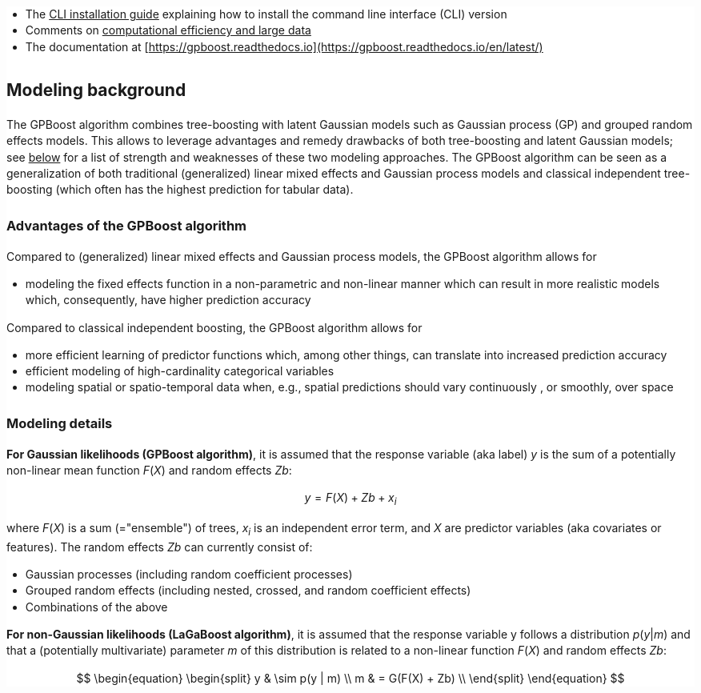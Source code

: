* The [CLI installation guide](https://github.com/fabsig/GPBoost/blob/master/docs/Installation_guide.rst) explaining how to install the command line interface (CLI) version
* Comments on [computational efficiency and large data](https://github.com/fabsig/GPBoost/blob/master/docs/Computational_efficiency.rst)
* The documentation at [https://gpboost.readthedocs.io](https://gpboost.readthedocs.io/en/latest/)


## Modeling background
The GPBoost algorithm combines tree-boosting with latent Gaussian models such as Gaussian process (GP) and grouped random effects models. This allows to leverage advantages and remedy drawbacks of both tree-boosting and latent Gaussian models; see [below](#strength-and-weaknesses-of-tree-boosting-and-linear-mixed-effects-and-gp-models) for a list of strength and weaknesses of these two modeling approaches. The GPBoost algorithm can be seen as a generalization of both traditional (generalized) linear mixed effects and Gaussian process models and classical independent tree-boosting (which often has the highest prediction for tabular data). 


### Advantages of the GPBoost algorithm

Compared to (generalized) linear mixed effects and Gaussian process models, the GPBoost algorithm allows for 

* modeling the fixed effects function in a non-parametric and non-linear manner which can result in more realistic models which, consequently, have higher prediction accuracy

Compared to classical independent boosting, the GPBoost algorithm allows for  

* more efficient learning of predictor functions which, among other things, can translate into increased prediction accuracy
* efficient modeling of high-cardinality categorical variables
* modeling spatial or spatio-temporal data when, e.g., spatial predictions should vary continuously , or smoothly, over space

### Modeling details

**For Gaussian likelihoods (GPBoost algorithm)**, it is assumed that the response variable (aka label) $y$ is the sum of a potentially non-linear mean function $F(X)$ and random effects $Zb$:

$$y = F(X) + Zb + x_i$$

where $F(X)$ is a sum (="ensemble") of trees, $x_i$ is an independent error term, and $X$ are predictor variables (aka covariates or features). The random effects $Zb$ can currently consist of:

- Gaussian processes (including random coefficient processes)
- Grouped random effects (including nested, crossed, and random coefficient effects)
- Combinations of the above

**For non-Gaussian likelihoods (LaGaBoost algorithm)**, it is assumed that the response variable y follows a distribution $p(y|m)$ and that a (potentially multivariate) parameter $m$ of this distribution is related to a non-linear function $F(X)$ and random effects $Zb$:

$$
\begin{equation} \begin{split}
y & \sim p(y | m) \\
m & = G(F(X) + Zb) \\
\end{split} \end{equation}
$$
